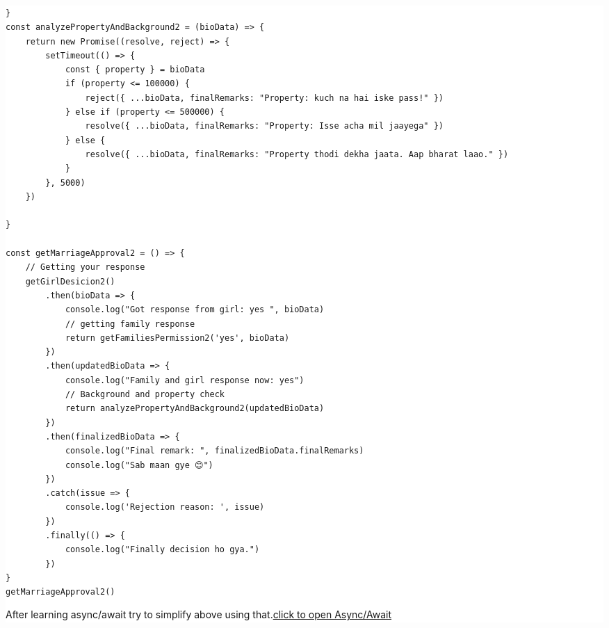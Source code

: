 ```
}
const analyzePropertyAndBackground2 = (bioData) => {
    return new Promise((resolve, reject) => {
        setTimeout(() => {
            const { property } = bioData
            if (property <= 100000) {
                reject({ ...bioData, finalRemarks: "Property: kuch na hai iske pass!" })
            } else if (property <= 500000) {
                resolve({ ...bioData, finalRemarks: "Property: Isse acha mil jaayega" })
            } else {
                resolve({ ...bioData, finalRemarks: "Property thodi dekha jaata. Aap bharat laao." })
            }
        }, 5000)
    })

}

const getMarriageApproval2 = () => {
    // Getting your response
    getGirlDesicion2()
        .then(bioData => {
            console.log("Got response from girl: yes ", bioData)
            // getting family response
            return getFamiliesPermission2('yes', bioData)
        })
        .then(updatedBioData => {
            console.log("Family and girl response now: yes")
            // Background and property check
            return analyzePropertyAndBackground2(updatedBioData)
        })
        .then(finalizedBioData => {
            console.log("Final remark: ", finalizedBioData.finalRemarks)
            console.log("Sab maan gye 😊")
        })
        .catch(issue => {
            console.log('Rejection reason: ', issue)
        })
        .finally(() => {
            console.log("Finally decision ho gya.")
        })
}
getMarriageApproval2()
```

After learning async/await try to simplify above using that.[click to open Async/Await](./asyncAwait.js)
